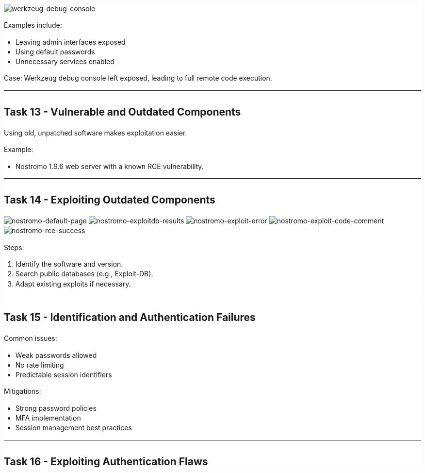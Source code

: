 ![werkzeug-debug-console](https://github.com/user-attachments/assets/b31edb21-171a-4ce0-8d53-5041f3633f72)


Examples include:
- Leaving admin interfaces exposed
- Using default passwords
- Unnecessary services enabled

Case: Werkzeug debug console left exposed, leading to full remote code execution.

---

## Task 13 - Vulnerable and Outdated Components

Using old, unpatched software makes exploitation easier.

Example:
- Nostromo 1.9.6 web server with a known RCE vulnerability.

---

## Task 14 - Exploiting Outdated Components

![nostromo-default-page](https://github.com/user-attachments/assets/a3491840-f113-46e2-8fe7-b6dce4aadda9)
![nostromo-exploitdb-results](https://github.com/user-attachments/assets/3a73dabe-6872-4b5c-95bf-e81c45d1742e)
![nostromo-exploit-error](https://github.com/user-attachments/assets/15cd2f2e-1541-4582-a870-70bb876f548b)
![nostromo-exploit-code-comment](https://github.com/user-attachments/assets/0d24336e-e71d-44fa-a842-570c2a4a4888)
![nostromo-rce-success](https://github.com/user-attachments/assets/cf441c45-1c11-450c-b8b4-892a457863f6)

Steps:
1. Identify the software and version.
2. Search public databases (e.g., Exploit-DB).
3. Adapt existing exploits if necessary.

---

## Task 15 - Identification and Authentication Failures

Common issues:
- Weak passwords allowed
- No rate limiting
- Predictable session identifiers

Mitigations:
- Strong password policies
- MFA implementation
- Session management best practices

---

## Task 16 - Exploiting Authentication Flaws
